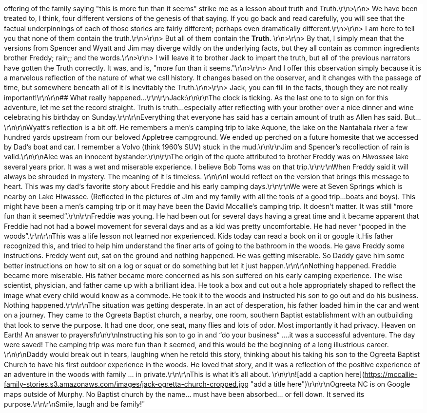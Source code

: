 offering of the family saying \"this is more fun than it seems\" strike me as a lesson about truth and Truth.\r\n>\r\n> We have been treated to, I think, four different versions of the genesis of that saying. If you go back and read carefully, you will see that the factual underpinnings of each of those stories are fairly different; perhaps even dramatically different.\r\n>\r\n> I am here to tell you that none of them contain the truth.\r\n>\r\n> But all of them contain the **Truth**. \r\n>\r\n> By that, I simply mean that the versions from Spencer and Wyatt and Jim may diverge wildly on the underlying facts, but they all contain as common ingredients brother Freddy; rain;; and the words.\r\n>\r\n> I will leave it to brother Jack to impart the truth, but all of the previous narrators have gotten the Truth correctly. It  was, and is, \"more fun than it seems.\"\r\n>\r\n> And I offer this observation simply because it is a marvelous reflection of the nature of what we csll history. It changes based on the observer, and it changes with the passage of time, but somewhere beneath all of it is inevitably the Truth.\r\n>\r\n> Jack, you can fill in the facts, though they are not really important!\r\n\r\n## What really happened...\r\n\r\nJack:\r\n\r\nThe clock is ticking. As the last one to to sign on for this adventure, let me set the record straight. Truth is truth…especially after reflecting with your brother over a nice dinner and wine celebrating his birthday on Sunday.\r\n\r\nEverything that everyone has said has a certain amount of truth as Allen has said. But…\r\n\r\nWyatt‘s reflection is a bit off. He remembers a men’s camping trip to lake Aquone, the lake on the Nantahala river a few hundred yards upstream from our beloved Appletree campground. We ended up perched on a future homesite that we accessed by Dad’s boat and car. I remember a Volvo (think 1960’s SUV) stuck in the mud.\r\n\r\nJim and Spencer’s recollection of rain is valid.\r\n\r\nAlec was an innocent bystander.\r\n\r\nThe origin of the quote attributed to brother Freddy was on *Hiwassee* lake several years prior. It was a wet and miserable experience. I believe Bob Toms was on that trip.\r\n\r\nWhen Freddy said it will always be shrouded in mystery. The meaning of it is timeless. \r\n\r\nI would reflect on the version that brings this message to heart. This was my dad‘s favorite story about Freddie and his early camping days.\r\n\r\nWe were at Seven  Springs which is nearby on Lake Hiwassee. (Reflected in the pictures of Jim and my family with all the tools of a good trip…boats and boys). This might have been a men’s camping trip or it may have been the David Mccallie‘s camping trip. It doesn’t matter. It was still “more fun than it seemed“.\r\n\r\nFreddie was young. He had been out for several days having a great time and it became apparent that Freddie had not had a bowel movement for several days and as a kid was pretty uncomfortable. He had never “pooped in the woods”.\r\n\r\nThis was a life lesson not learned nor experienced. Kids today can read a book on it or google it.His father recognized this, and tried to help him understand the finer arts of going to the bathroom in the woods.  He gave Freddy some instructions. Freddy went out, sat on the ground and nothing happened. He was getting miserable. So Daddy gave him some better instructions on how to sit on a log or squat or do something but let it just happen.\r\n\r\nNothing happened. Freddie became more miserable. His father became more concerned as his son suffered on his early camping experience.  The wise scientist, physician, and father came up
with a brilliant idea. He took a box and cut out a hole appropriately shaped to reflect the image what every child would know as a commode. He took it to the woods and instructed his son to go out and do his business. Nothing happened.\r\n\r\nThe situation was getting desperate.  In an act of desperation, his father loaded him in the car and went on a journey. They came to the Ogreeta  Baptist church, a nearby, one room, southern Baptist establishment with an outbuilding  that look to serve the purpose. It had one door, one seat, many  flies and lots of odor. Most importantly it had privacy. Heaven on Earth! An answer to prayers!\r\n\r\nInstructing his son to go in and “do your business“ ….it was a successful adventure. The day were saved! The camping trip was more fun than it seemed, and this would be the beginning of a long illustrious career. \r\n\r\nDaddy would break out in tears, laughing when he retold this story, thinking about his taking his son to the Ogreeta Baptist Church to have his first outdoor experience in the woods. He loved that story, and it was a reflection of the positive experience of an adventure in the woods with family … in private.\r\n\r\nThis is what it’s all about. \r\n\r\n![add a caption here](https://mccallie-family-stories.s3.amazonaws.com/images/jack-ogretta-church-cropped.jpg \"add a title here\")\r\n\r\nOgreeta NC is on Google maps outside of Murphy. No Baptist church by the name… must have been absorbed… or fell down. It served its purpose.\r\n\r\nSmile, laugh and be family!"